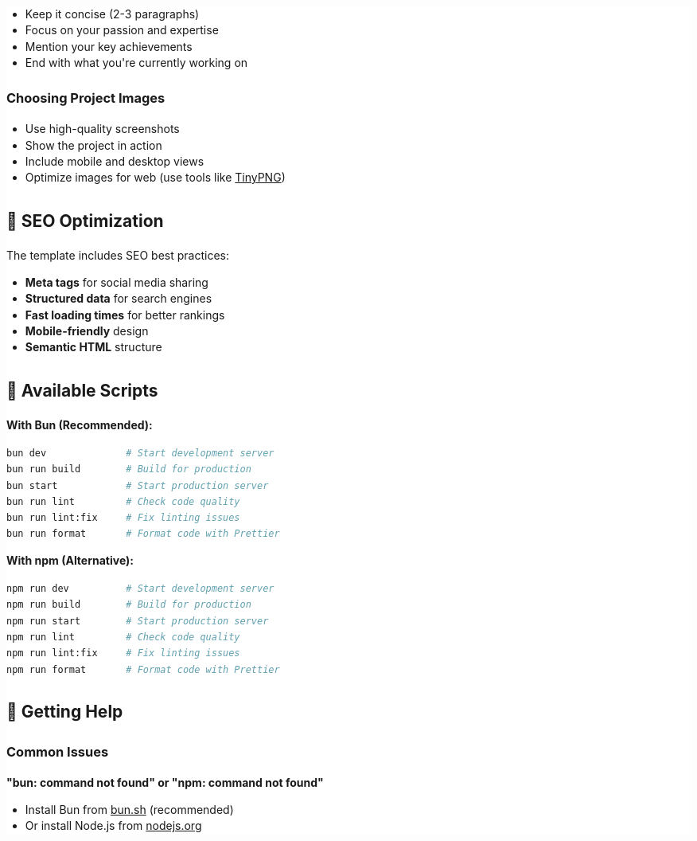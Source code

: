 - Keep it concise (2-3 paragraphs)
- Focus on your passion and expertise
- Mention your key achievements
- End with what you're currently working on

### Choosing Project Images

- Use high-quality screenshots
- Show the project in action
- Include mobile and desktop views
- Optimize images for web (use tools like [TinyPNG](https://tinypng.com/))

## 🎯 SEO Optimization

The template includes SEO best practices:

- **Meta tags** for social media sharing
- **Structured data** for search engines
- **Fast loading times** for better rankings
- **Mobile-friendly** design
- **Semantic HTML** structure

## 🔧 Available Scripts

**With Bun (Recommended):**

```bash
bun dev              # Start development server
bun run build        # Build for production
bun start            # Start production server
bun run lint         # Check code quality
bun run lint:fix     # Fix linting issues
bun run format       # Format code with Prettier
```

**With npm (Alternative):**

```bash
npm run dev          # Start development server
npm run build        # Build for production
npm run start        # Start production server
npm run lint         # Check code quality
npm run lint:fix     # Fix linting issues
npm run format       # Format code with Prettier
```

## 🤝 Getting Help

### Common Issues

**"bun: command not found" or "npm: command not found"**

- Install Bun from [bun.sh](https://bun.sh/) (recommended)
- Or install Node.js from [nodejs.org](https://nodejs.org/)
